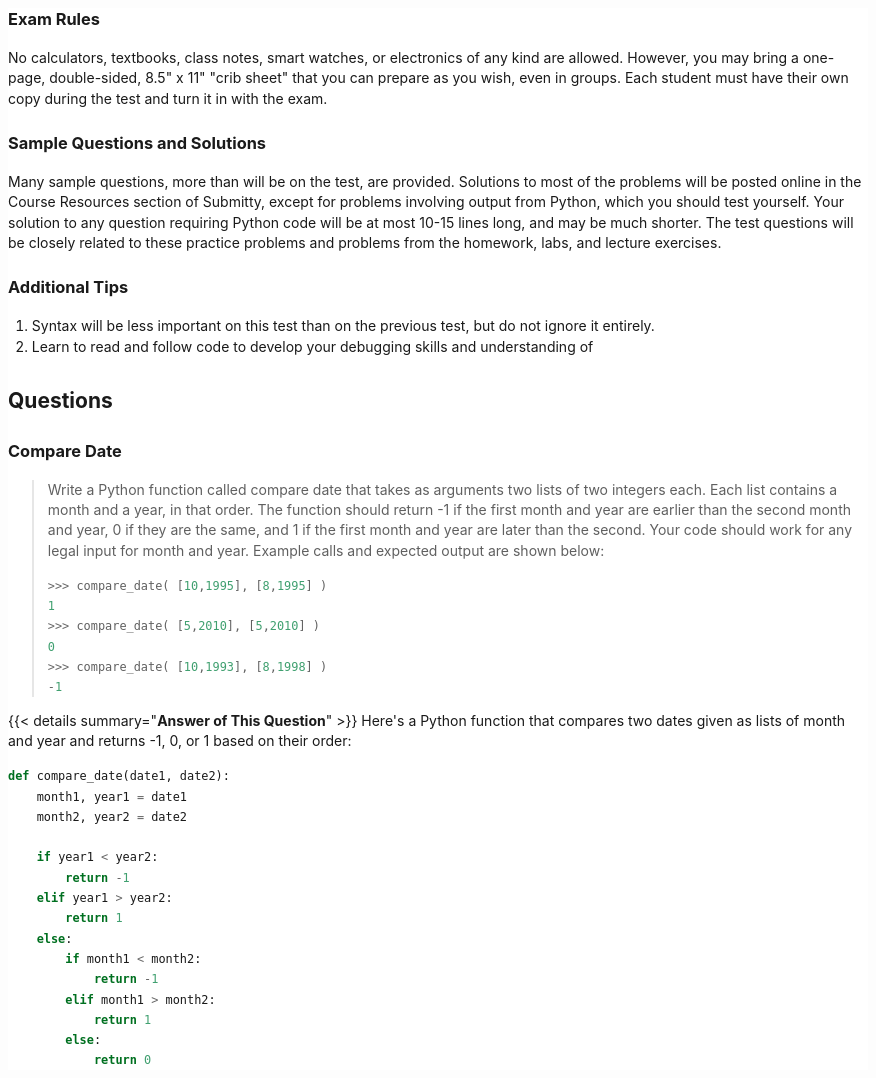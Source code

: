 ### Exam Rules

No calculators, textbooks, class notes, smart watches, or electronics of any kind are allowed. However, you may bring a one-page, double-sided, 8.5" x 11" "crib sheet" that you can prepare as you wish, even in groups. Each student must have their own copy during the test and turn it in with the exam.

### Sample Questions and Solutions

Many sample questions, more than will be on the test, are provided. Solutions to most of the problems will be posted online in the Course Resources section of Submitty, except for problems involving output from Python, which you should test yourself. Your solution to any question requiring Python code will be at most 10-15 lines long, and may be much shorter. The test questions will be closely related to these practice problems and problems from the homework, labs, and lecture exercises.

### Additional Tips

1. Syntax will be less important on this test than on the previous test, but do not ignore it entirely.
2. Learn to read and follow code to develop your debugging skills and understanding of

## Questions

### Compare Date

> Write a Python function called compare date that takes as arguments two lists of two integers each. Each list contains a month and a year, in that order. The function should return -1 if the first month and year are earlier than the second month and year, 0 if they are the same, and 1 if the first month and year are later than the second. Your code should work for any legal input for month and year. Example calls and expected output are shown below:
> 
> ```python
> >>> compare_date( [10,1995], [8,1995] )
> 1
> >>> compare_date( [5,2010], [5,2010] )
> 0
> >>> compare_date( [10,1993], [8,1998] )
> -1
> ```

{{< details summary="**Answer of This Question**" >}}
Here's a Python function that compares two dates given as lists of month and year and returns -1, 0, or 1 based on their order:

```python
def compare_date(date1, date2):
    month1, year1 = date1
    month2, year2 = date2
    
    if year1 < year2:
        return -1
    elif year1 > year2:
        return 1
    else:
        if month1 < month2:
            return -1
        elif month1 > month2:
            return 1
        else:
            return 0
```
